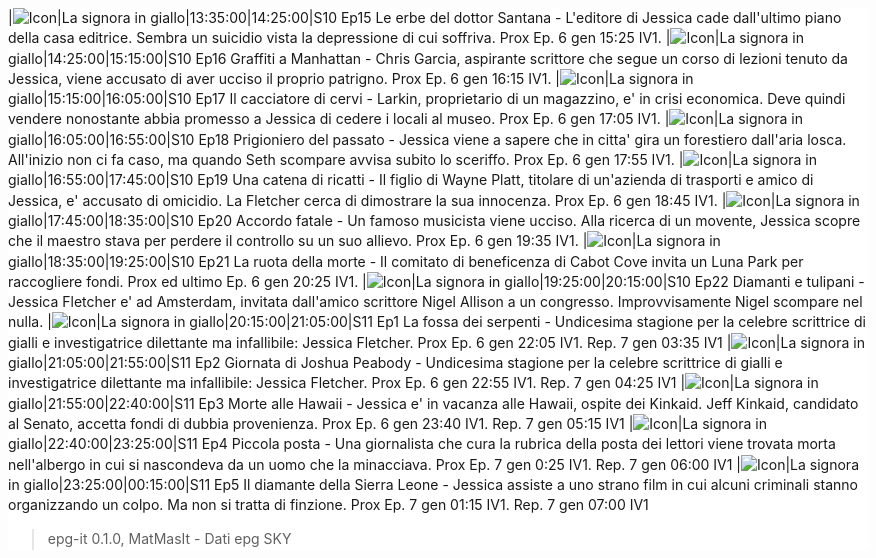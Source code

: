 |![Icon](https://guidatv.sky.it/uuid/3846c188-88b6-4f6e-82c4-78eb9e8c128e/cover?md5ChecksumParam=5b7b7a19c0ccd802ad010257635222a5)|La signora in giallo|13:35:00|14:25:00|S10 Ep15 Le erbe del dottor Santana - L&#039;editore di Jessica cade dall&#039;ultimo piano della casa editrice. Sembra un suicidio vista la depressione di cui soffriva. Prox Ep. 6 gen 15:25 IV1.
|![Icon](https://guidatv.sky.it/uuid/22639d43-6d3e-447b-b698-aa56d9f380dc/cover?md5ChecksumParam=5b7b7a19c0ccd802ad010257635222a5)|La signora in giallo|14:25:00|15:15:00|S10 Ep16 Graffiti a Manhattan - Chris Garcia, aspirante scrittore che segue un corso di lezioni tenuto da Jessica, viene accusato di aver ucciso il proprio patrigno. Prox Ep. 6 gen 16:15 IV1.
|![Icon](https://guidatv.sky.it/uuid/f48295a5-7fd2-4cf1-b1a1-4a1795b97079/cover?md5ChecksumParam=5b7b7a19c0ccd802ad010257635222a5)|La signora in giallo|15:15:00|16:05:00|S10 Ep17 Il cacciatore di cervi - Larkin, proprietario di un magazzino, e&#039; in crisi economica. Deve quindi vendere nonostante abbia promesso a Jessica di cedere i locali al museo. Prox Ep. 6 gen 17:05 IV1.
|![Icon](https://guidatv.sky.it/uuid/2fdd84fb-7d6f-42d4-838c-42fcf29b8d61/cover?md5ChecksumParam=5b7b7a19c0ccd802ad010257635222a5)|La signora in giallo|16:05:00|16:55:00|S10 Ep18 Prigioniero del passato - Jessica viene a sapere che in citta&#039; gira un forestiero dall&#039;aria losca. All&#039;inizio non ci fa caso, ma quando Seth scompare avvisa subito lo sceriffo. Prox Ep. 6 gen 17:55 IV1.
|![Icon](https://guidatv.sky.it/uuid/a26a9a15-e748-427e-814b-4f74f4e27ff4/cover?md5ChecksumParam=5b7b7a19c0ccd802ad010257635222a5)|La signora in giallo|16:55:00|17:45:00|S10 Ep19 Una catena di ricatti - Il figlio di Wayne Platt, titolare di un&#039;azienda di trasporti e amico di Jessica, e&#039; accusato di omicidio. La Fletcher cerca di dimostrare la sua innocenza. Prox Ep. 6 gen 18:45 IV1.
|![Icon](https://guidatv.sky.it/uuid/055dfd70-bc61-4fa1-8510-7ea7b300cc76/cover?md5ChecksumParam=5b7b7a19c0ccd802ad010257635222a5)|La signora in giallo|17:45:00|18:35:00|S10 Ep20 Accordo fatale - Un famoso musicista viene ucciso. Alla ricerca di un movente, Jessica scopre che il maestro stava per perdere il controllo su un suo allievo. Prox Ep. 6 gen 19:35 IV1.
|![Icon](https://guidatv.sky.it/uuid/266cc30e-c11a-4e2e-a68e-82ebc75e1394/cover?md5ChecksumParam=5b7b7a19c0ccd802ad010257635222a5)|La signora in giallo|18:35:00|19:25:00|S10 Ep21 La ruota della morte - Il comitato di beneficenza di Cabot Cove invita un Luna Park per raccogliere fondi. Prox ed ultimo Ep. 6 gen 20:25 IV1.
|![Icon](https://guidatv.sky.it/uuid/7beedd5a-caf8-408d-ab4f-53a408010303/cover?md5ChecksumParam=5b7b7a19c0ccd802ad010257635222a5)|La signora in giallo|19:25:00|20:15:00|S10 Ep22 Diamanti e tulipani - Jessica Fletcher e&#039; ad Amsterdam, invitata dall&#039;amico scrittore Nigel Allison a un congresso. Improvvisamente Nigel scompare nel nulla.
|![Icon](https://guidatv.sky.it/uuid/c4f21988-74d9-45a6-94e3-89aaa0d72490/cover?md5ChecksumParam=f079ee97280599c3f82a6b2919c09c9c)|La signora in giallo|20:15:00|21:05:00|S11 Ep1 La fossa dei serpenti - Undicesima stagione per la celebre scrittrice di gialli e investigatrice dilettante ma infallibile: Jessica Fletcher. Prox Ep. 6 gen 22:05 IV1. Rep. 7 gen 03:35 IV1
|![Icon](https://guidatv.sky.it/uuid/70befb44-dc14-4969-9650-9d2470ec5e51/cover?md5ChecksumParam=f079ee97280599c3f82a6b2919c09c9c)|La signora in giallo|21:05:00|21:55:00|S11 Ep2 Giornata di Joshua Peabody - Undicesima stagione per la celebre scrittrice di gialli e investigatrice dilettante ma infallibile: Jessica Fletcher. Prox Ep. 6 gen 22:55 IV1. Rep. 7 gen 04:25 IV1
|![Icon](https://guidatv.sky.it/uuid/295a7e82-29d1-47a2-9fe8-823bf2cab990/cover?md5ChecksumParam=f079ee97280599c3f82a6b2919c09c9c)|La signora in giallo|21:55:00|22:40:00|S11 Ep3 Morte alle Hawaii - Jessica e&#039; in vacanza alle Hawaii, ospite dei Kinkaid. Jeff Kinkaid, candidato al Senato, accetta fondi di dubbia provenienza. Prox Ep. 6 gen 23:40 IV1. Rep. 7 gen 05:15 IV1
|![Icon](https://guidatv.sky.it/uuid/8dd0d5da-3981-4932-91bc-8cd74728a2c5/cover?md5ChecksumParam=f079ee97280599c3f82a6b2919c09c9c)|La signora in giallo|22:40:00|23:25:00|S11 Ep4 Piccola posta - Una giornalista che cura la rubrica della posta dei lettori viene trovata morta nell&#039;albergo in cui si nascondeva da un uomo che la minacciava. Prox Ep. 7 gen 0:25 IV1. Rep. 7 gen 06:00 IV1
|![Icon](https://guidatv.sky.it/uuid/5210fa41-8da9-4e0f-9b52-994432f26af8/cover?md5ChecksumParam=f079ee97280599c3f82a6b2919c09c9c)|La signora in giallo|23:25:00|00:15:00|S11 Ep5 Il diamante della Sierra Leone - Jessica assiste a uno strano film in cui alcuni criminali stanno organizzando un colpo. Ma non si tratta di finzione. Prox Ep. 7 gen 01:15 IV1. Rep. 7 gen 07:00 IV1



 > epg-it 0.1.0, MatMasIt - Dati epg SKY